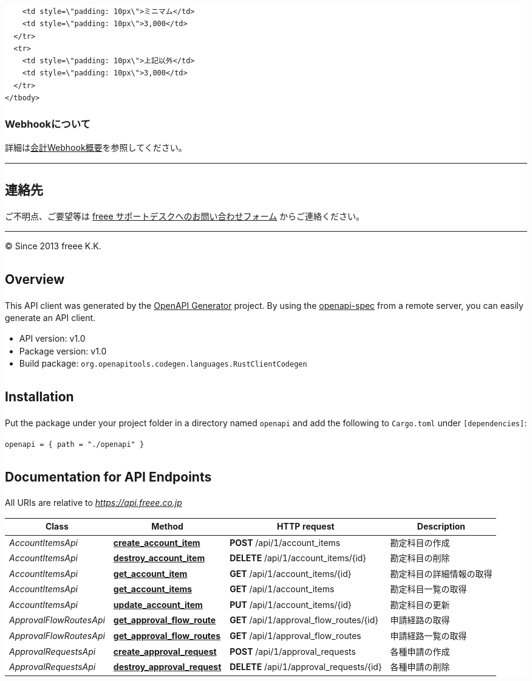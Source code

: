         <td style=\"padding: 10px\">ミニマム</td>
        <td style=\"padding: 10px\">3,000</td>
      </tr>
      <tr>
        <td style=\"padding: 10px\">上記以外</td>
        <td style=\"padding: 10px\">3,000</td>
      </tr>
    </tbody>
  </table>

<h3 id=\"webhook\">Webhookについて</h3>

<p>詳細は<a href=\"https://developer.freee.co.jp/docs/accounting/webhook\" target=\"_blank\">会計Webhook概要</a>を参照してください。</p>

<hr />
<h2 id=\"contact\">連絡先</h2>

<p>ご不明点、ご要望等は <a href=\"https://support.freee.co.jp/hc/ja/requests/new\">freee サポートデスクへのお問い合わせフォーム</a> からご連絡ください。</p>
<hr />&copy; Since 2013 freee K.K.


## Overview

This API client was generated by the [OpenAPI Generator](https://openapi-generator.tech) project.  By using the [openapi-spec](https://openapis.org) from a remote server, you can easily generate an API client.

- API version: v1.0
- Package version: v1.0
- Build package: `org.openapitools.codegen.languages.RustClientCodegen`

## Installation

Put the package under your project folder in a directory named `openapi` and add the following to `Cargo.toml` under `[dependencies]`:

```
openapi = { path = "./openapi" }
```

## Documentation for API Endpoints

All URIs are relative to *https://api.freee.co.jp*

Class | Method | HTTP request | Description
------------ | ------------- | ------------- | -------------
*AccountItemsApi* | [**create_account_item**](docs/AccountItemsApi.md#create_account_item) | **POST** /api/1/account_items | 勘定科目の作成
*AccountItemsApi* | [**destroy_account_item**](docs/AccountItemsApi.md#destroy_account_item) | **DELETE** /api/1/account_items/{id} | 勘定科目の削除
*AccountItemsApi* | [**get_account_item**](docs/AccountItemsApi.md#get_account_item) | **GET** /api/1/account_items/{id} | 勘定科目の詳細情報の取得
*AccountItemsApi* | [**get_account_items**](docs/AccountItemsApi.md#get_account_items) | **GET** /api/1/account_items | 勘定科目一覧の取得
*AccountItemsApi* | [**update_account_item**](docs/AccountItemsApi.md#update_account_item) | **PUT** /api/1/account_items/{id} | 勘定科目の更新
*ApprovalFlowRoutesApi* | [**get_approval_flow_route**](docs/ApprovalFlowRoutesApi.md#get_approval_flow_route) | **GET** /api/1/approval_flow_routes/{id} | 申請経路の取得
*ApprovalFlowRoutesApi* | [**get_approval_flow_routes**](docs/ApprovalFlowRoutesApi.md#get_approval_flow_routes) | **GET** /api/1/approval_flow_routes | 申請経路一覧の取得
*ApprovalRequestsApi* | [**create_approval_request**](docs/ApprovalRequestsApi.md#create_approval_request) | **POST** /api/1/approval_requests | 各種申請の作成
*ApprovalRequestsApi* | [**destroy_approval_request**](docs/ApprovalRequestsApi.md#destroy_approval_request) | **DELETE** /api/1/approval_requests/{id} | 各種申請の削除